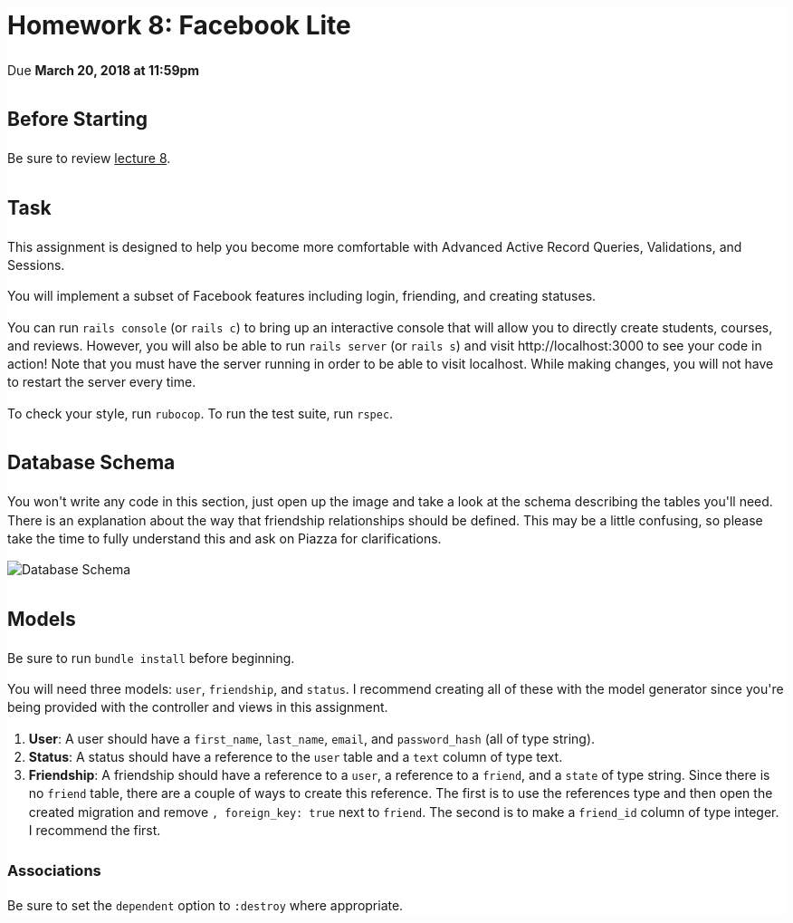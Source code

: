 # Homework 8: Facebook Lite
Due **March 20, 2018 at 11:59pm**

## Before Starting
Be sure to review <a href="https://www.seas.upenn.edu/~cis196/lectures/CIS196-2018s-lecture8.pdf" target="_blank">lecture 8</a>.

## Task
This assignment is designed to help you become more comfortable with Advanced Active Record Queries, Validations, and Sessions.

You will implement a subset of Facebook features including login, friending, and creating statuses.

You can run `rails console` (or `rails c`) to bring up an interactive console that will allow you to directly create students, courses, and reviews. However, you will also be able to run `rails server` (or `rails s`) and visit http://localhost:3000 to see your code in action! Note that you must have the server running in order to be able to visit localhost. While making changes, you will not have to restart the server every time.

To check your style, run `rubocop`. To run the test suite, run `rspec`.

## Database Schema
You won't write any code in this section, just open up the image and take a look at the schema describing the tables you'll need. There is an explanation about the way that friendship relationships should be defined. This may be a little confusing, so please take the time to fully understand this and ask on Piazza for clarifications.

![Database Schema](database-schema.png)

## Models

Be sure to run `bundle install` before beginning.

You will need three models: `user`, `friendship`, and `status`. I recommend creating all of these with the model generator since you're being provided with the controller and views in this assignment.

1. **User**: A user should have a `first_name`, `last_name`, `email`, and `password_hash` (all of type string).
2. **Status**: A status should have a reference to the `user` table and a `text` column of type text.
3. **Friendship**: A friendship should have a reference to a `user`, a reference to a `friend`, and a `state` of type string. Since there is no `friend` table, there are a couple of ways to create this reference. The first is to use the references type and then open the created migration and remove `, foreign_key: true` next to `friend`. The second is to make a `friend_id` column of type integer. I recommend the first.

### Associations

Be sure to set the `dependent` option to `:destroy` where appropriate.

